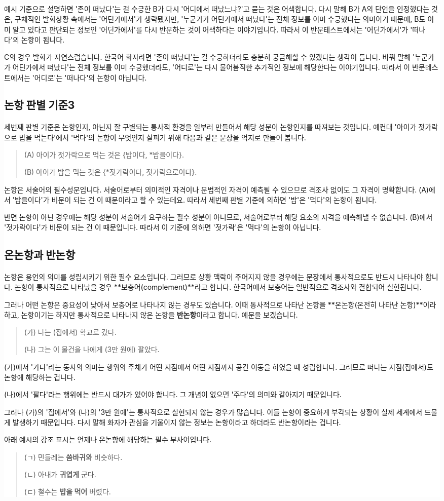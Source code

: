 예시 기준으로 설명하면 '존이 떠났다'는 걸 수긍한 B가 다시 '어디에서 떠났느냐?'고 묻는 것은 어색합니다. 다시 말해 B가 A의 단언을 인정했다는 것은, 구체적인 발화상황 속에서는 '어딘가에서'가 생략됐지만, '누군가가 어딘가에서 떠났다'는 전체 정보를 이미 수긍했다는 의미이기 때문에, B도 이미 알고 있다고 판단되는 정보인 '어딘가에서'를 다시 반문하는 것이 어색하다는 이야기입니다. 따라서 이 반문테스트에서는 '어딘가에서'가 '떠나다'의 논항이 됩니다. 

C의 경우 발화가 자연스럽습니다. 한국어 화자라면 '존이 떠났다'는 걸 수긍하더라도 충분히 궁금해할 수 있겠다는 생각이 듭니다. 바꿔 말해 '누군가가 어딘가에서 떠났다'는 전체 정보를 이미 수긍했더라도, '어디로'는 다시 물어봄직한 추가적인 정보에 해당한다는 이야기입니다. 따라서 이 반문테스트에서는 '어디로'는 '떠나다'의 논항이 아닙니다.





## 논항 판별 기준3

세번째 판별 기준은 논항인지, 아닌지 잘 구별되는 통사적 환경을 일부러 만들어서 해당 성분이 논항인지를 따져보는 것입니다. 예컨대 '아이가 젓가락으로 밥을 먹는다'에서 '먹다'의 논항이 무엇인지 살피기 위해 다음과 같은 문장을 억지로 만들어 봅니다.

> (A) 아이가 젓가락으로 먹는 것은 {밥이다, *밥을이다}.
>
> (B) 아이가 밥을 먹는 것은 {*젓가락이다, 젓가락으로이다}.

논항은 서술어의 필수성분입니다. 서술어로부터 의미적인 자격이나 문법적인 자격이 예측될 수 있으므로 격조사 없이도 그 자격이 명확합니다. (A)에서 '밥을이다'가 비문이 되는 건 이 때문이라고 할 수 있는데요. 따라서 세번째 판별 기준에 의하면 '밥'은 '먹다'의 논항이 됩니다.

반면 논항이 아닌 경우에는 해당 성분이 서술어가 요구하는 필수 성분이 아니므로, 서술어로부터 해당 요소의 자격을 예측해낼 수 없습니다. (B)에서 '젓가락이다'가 비문이 되는 건 이 때문입니다. 따라서 이 기준에 의하면 '젓가락'은 '먹다'의 논항이 아닙니다.





## 온논항과 반논항

논항은 용언의 의미를 성립시키기 위한 필수 요소입니다. 그러므로 상황 맥락이 주어지지 않을 경우에는 문장에서 통사적으로도 반드시 나타나야 합니다. 논항이 통사적으로 나타났을 경우 **보충어(complement)**라고 합니다. 한국어에서 보충어는 일반적으로 격조사와 결합되어 실현됩니다.

그러나 어떤 논항은 중요성이 낮아서 보충어로 나타나지 않는 경우도 있습니다. 이때 통사적으로 나타난 논항을 **온논항(온전히 나타난 논항)**이라 하고, 논항이기는 하지만 통사적으로 나타나지 않은 논항을 **반논항**이라고 합니다. 예문을 보겠습니다.

> (가) 나는 (집에서) 학교로 갔다.
>
> (나) 그는 이 물건을 나에게 (3만 원에) 팔았다.

(가)에서 '가다'라는 동사의 의미는 행위의 주체가 어떤 지점에서 어떤 지점까지 공간 이동을 하였을 때 성립합니다. 그러므로 떠나는 지점(집에서)도 논항에 해당하는 겁니다.

(나)에서 '팔다'라는 행위에는 반드시 대가가 있어야 합니다. 그 개념이 없으면 '주다'의 의미와 같아지기 때문입니다. 

그러나 (가)의 '집에서'와 (나)의 '3만 원에'는 통사적으로 실현되지 않는 경우가 많습니다. 이들 논항이 중요하게 부각되는 상황이 실제 세계에서 드물게 발생하기 때문입니다. 다시 말해 화자가 관심을 기울이지 않는 정보는 논항이라고 하더라도 반논항이라는 겁니다.

아래 예시의 강조 표시는 언제나 온논항에 해당하는 필수 부사어입니다.

> (ㄱ) 민들레는 **씀바귀와** 비슷하다.
>
> (ㄴ) 아내가 **귀엽게** 군다.
>
> (ㄷ) 철수는 **밥을 먹어** 버렸다.




